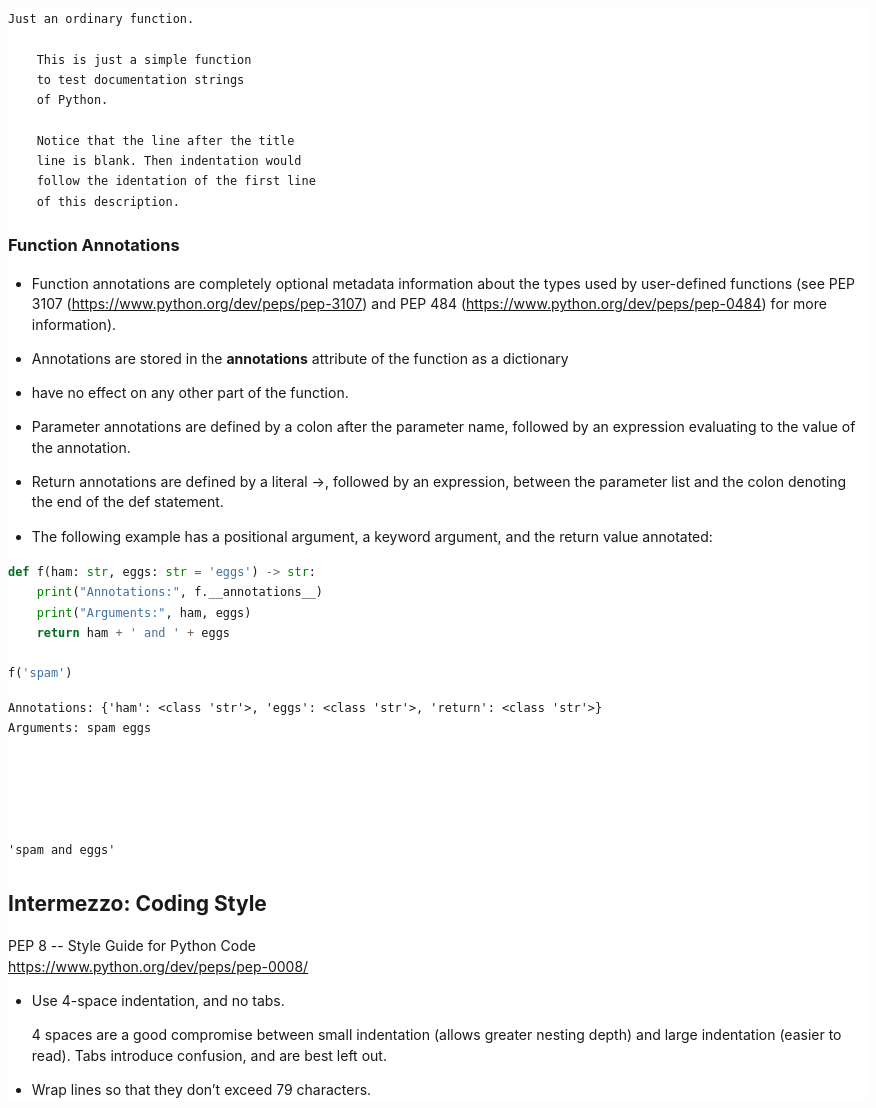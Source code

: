     Just an ordinary function.
        
        This is just a simple function
        to test documentation strings
        of Python.
            
        Notice that the line after the title
        line is blank. Then indentation would 
        follow the identation of the first line
        of this description.
        


### Function Annotations
- Function annotations are completely optional metadata information about the types used by user-defined functions (see PEP 3107 (https://www.python.org/dev/peps/pep-3107) and PEP 484 (https://www.python.org/dev/peps/pep-0484) for more information).

- Annotations are stored in the __annotations__ attribute of the function as a dictionary
- have no effect on any other part of the function. 
- Parameter annotations are defined by a colon after the parameter name, followed by an expression evaluating to the value of the annotation. 
- Return annotations are defined by a literal ->, followed by an expression, between the parameter list and the colon denoting the end of the def statement. 
- The following example has a positional argument, a keyword argument, and the return value annotated:


```python
def f(ham: str, eggs: str = 'eggs') -> str:
    print("Annotations:", f.__annotations__)
    print("Arguments:", ham, eggs)
    return ham + ' and ' + eggs

f('spam')
```

    Annotations: {'ham': <class 'str'>, 'eggs': <class 'str'>, 'return': <class 'str'>}
    Arguments: spam eggs





    'spam and eggs'



## Intermezzo: Coding Style

PEP 8 -- Style Guide for Python Code  
https://www.python.org/dev/peps/pep-0008/

- Use 4-space indentation, and no tabs.

   4 spaces are a good compromise between small indentation (allows greater nesting depth) and large indentation (easier to read). Tabs introduce confusion, and are best left out.

- Wrap lines so that they don’t exceed 79 characters.
